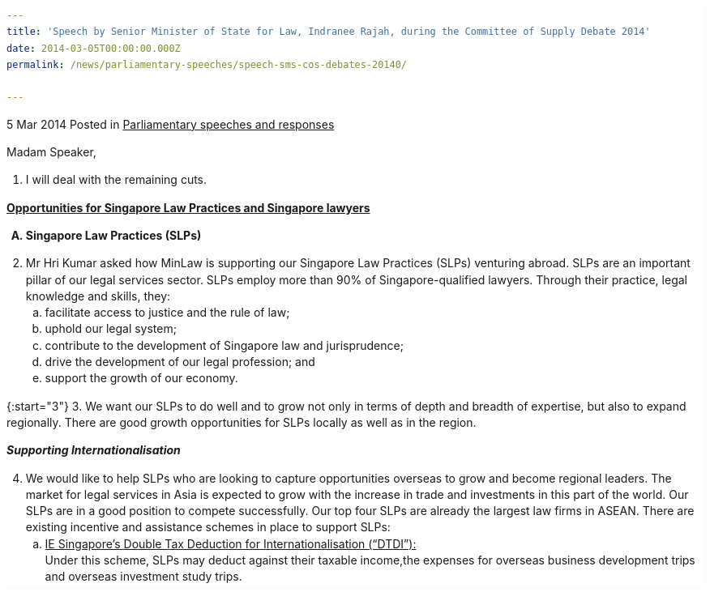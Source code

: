 ```yaml
---
title: 'Speech by Senior Minister of State for Law, Indranee Rajah, during the Committee of Supply Debate 2014'
date: 2014-03-05T00:00:00.000Z
permalink: /news/parliamentary-speeches/speech-sms-cos-debates-20140/

---
```




5 Mar 2014 Posted in [Parliamentary speeches and responses](/news/parliamentary-speeches) 

Madam Speaker,  
1. I will deal with the remaining cuts.

**<u>Opportunities for Singapore Law Practices and Singapore lawyers</u>**

<ol style="list-style-type: upper-alpha; font-weight: bold;">
<li> Singapore Law Practices (SLPs)</li>
</ol>


<ol start="2">
<li> Mr Hri Kumar asked how MinLaw is supporting our Singapore Law Practices (SLPs) venturing abroad. SLPs are an important pillar of our legal services sector. SLPs employ more than 90% of Singapore-qualified lawyers. Through their practice, legal knowledge and skills, they:
<ol style="list-style-type: lower-alpha">
<li>facilitate access to justice and the rule of law; </li>
<li>uphold our legal system; </li>
<li>contribute to the development of Singapore law and jurisprudence; </li>
<li>drive the development of our legal profession; and </li>
<li>support the growth of our economy. </li>


</ol>

</li>
</ol>

{:start="3"}
3. We want our SLPs to do well and to grow not only in terms of depth and breadth of expertise, but also to expand regionally. There are good growth opportunities for SLPs locally as well as in the region.

***Supporting Internationalisation***

<ol start="4">
<li>We would like to help SLPs who are looking to capture opportunities overseas to grow and become regional leaders. The market for legal services in Asia is expected to grow with the increase in trade and investments in this part of the world. Our SLPs are in a good position to compete successfully. Our top four SLPs are already the largest law firms in ASEAN. There are existing incentive and assistance schemes in place to support SLPs:
<ol style="list-style-type: lower-alpha">
<li><u>IE Singapore’s Double Tax Deduction for Internationalisation (“DTDI”): </u>
<br>
Under this scheme, SLPs may deduct against their taxable income,the expenses for overseas business development trips and overseas investment study trips. </li>
 